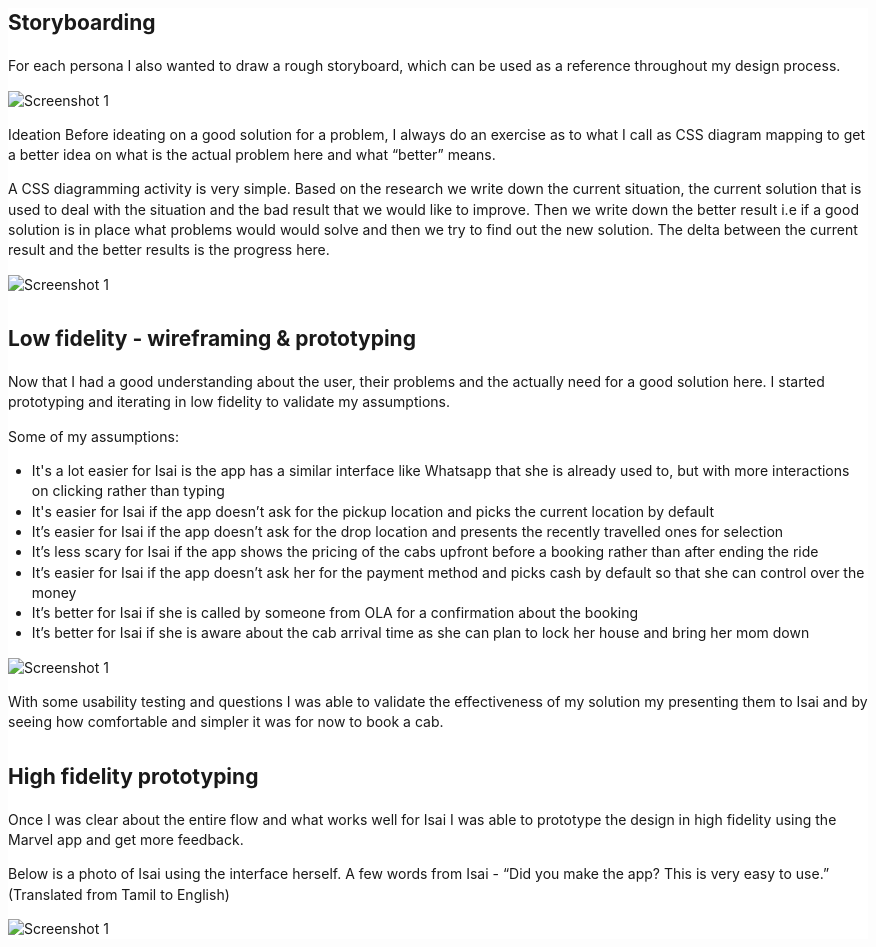 ## Storyboarding
For each persona I also wanted to draw a rough storyboard, which can be used as a reference throughout my design process.

![Screenshot 1](/img/cab-booking/storyboarding.jpg)

Ideation
Before ideating on a good solution for a problem, I always do an exercise as to what I call as CSS diagram mapping to get a better idea on what is the actual problem here and what “better” means.

A CSS diagramming activity is very simple. Based on the research we write down the current situation, the current solution that is used to deal with the situation and the bad result that we would like to improve. Then we write down the better result i.e if a good solution is in place what problems would would solve and then we try to find out the new solution. The delta between the current result and the better results is the progress here.

![Screenshot 1](/img/cab-booking/ideation.jpg)


## Low fidelity - wireframing & prototyping
Now that I had a good understanding about the user, their problems and the actually need for a good solution here. I started prototyping and iterating in low fidelity to validate my assumptions.

Some of my assumptions:
- It's a lot easier for Isai is the app has a similar interface like Whatsapp that she is already used to, but with more interactions on clicking rather than typing
- It's easier for Isai if the app doesn’t ask for the pickup location and picks the current location by default
- It’s easier for Isai if the app doesn’t ask for the drop location and presents the recently travelled ones for selection
- It’s less scary for Isai if the app shows the pricing of the cabs upfront before a booking rather than after ending the ride
- It’s easier for Isai if the app doesn’t ask her for the payment method and picks cash by default so that she can control over the money
- It’s better for Isai if she is called by someone from OLA for a confirmation about the booking
- It’s better for Isai if she is aware about the cab arrival time as she can plan to lock her house and bring her mom down

![Screenshot 1](/img/cab-booking/view-hierarchy.jpg)

With some usability testing and questions I was able to validate the effectiveness of my solution my presenting them to Isai and by seeing how comfortable and simpler it was for now to book a cab.

## High fidelity prototyping

<iframe src="https://marvelapp.com/109fbj46?emb=1" width="452" height="800" allowTransparency="true" frameborder="0"></iframe>

Once I was clear about the entire flow and what works well for Isai I was able to prototype the design in high fidelity using the Marvel app and get more feedback.

Below is a photo of Isai using the interface herself. A few words from Isai - “Did you make the app? This is very easy to use.” (Translated from Tamil to English)

![Screenshot 1](/img/cab-booking/high-fidelity.jpg)
